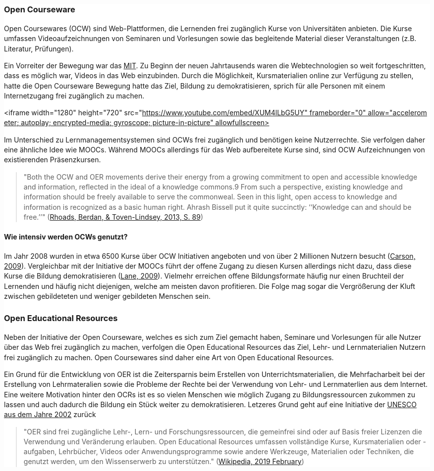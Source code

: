 ### Open Courseware

Open Coursewares (OCW) sind Web-Plattformen, die Lernenden frei zugänglich Kurse von Universitäten anbieten. Die Kurse umfassen Videoaufzeichnungen von Seminaren und Vorlesungen sowie das begleitende Material dieser Veranstaltungen (z.B. Literatur, Prüfungen). 

Ein Vorreiter der Bewegung war das [MIT](https://ocw.mit.edu/index.htm). Zu Beginn der neuen Jahrtausends waren die Webtechnologien so weit fortgeschritten, dass es möglich war, Videos in das Web einzubinden. Durch die Möglichkeit, Kursmaterialien online zur Verfügung zu stellen, hatte die Open Courseware Bewegung hatte das Ziel, Bildung zu demokratisieren, sprich für alle Personen mit einem Internetzugang frei zugänglich zu machen.

<iframe width="1280" height="720" src="https://www.youtube.com/embed/XUM4lLbG5UY" frameborder="0" allow="accelerometer; autoplay; encrypted-media; gyroscope; picture-in-picture" allowfullscreen></iframe>

Im Unterschied zu Lernmanagementsystemen sind OCWs frei zugänglich und benötigen keine Nutzerrechte. Sie verfolgen daher eine ähnliche Idee wie MOOCs. Während MOOCs allerdings für das Web aufbereitete Kurse sind, sind OCW Aufzeichnungen von existierenden Präsenzkursen. 

> "Both the OCW and OER movements derive their energy from a growing commitment to open and accessible knowledge and information, reflected in the ideal of a knowledge commons.9 From such a perspective, existing knowledge and information should be freely available to serve the commonweal. Seen in this light, open access to knowledge and information is recognized as a basic human right. Ahrash Bissell put it quite succinctly: ‘‘Knowledge can and should be free.’’" ([Rhoads, Berdan, & Toven-Lindsey, 2013, S. 89](https://onlinelibrary.wiley.com/doi/full/10.1111/edth.12011))

#### Wie intensiv werden OCWs genutzt?

Im Jahr 2008 wurden in etwa 6500 Kurse über OCW Initiativen angeboten und von über 2 Millionen Nutzern besucht ([Carson, 2009](https://www.tandfonline.com/doi/abs/10.1080/02680510802627787)). Vergleichbar mit der Initiative der MOOCs führt der offene Zugang zu diesen Kursen allerdings nicht dazu, dass diese Kurse die Bildung demokratisieren ([Lane, 2009](http://www.irrodl.org/index.php/irrodl/article/view/637)). Vielmehr erreichen offene Bildungsformate häufig nur einen Bruchteil der Lernenden und häufig nicht diejenigen, welche am meisten davon profitieren. Die Folge mag sogar die Vergrößerung der Kluft zwischen gebildeteten und weniger gebildeten Menschen sein. 

### Open Educational Resources

Neben der Initiative der Open Courseware, welches es sich zum Ziel gemacht haben, Seminare und Vorlesungen für alle Nutzer über das Web frei zugänglich zu machen, verfolgen die Open Educational Resources das Ziel, Lehr- und Lernmaterialien Nutzern frei zugänglich zu machen. Open Coursewares sind daher eine Art von Open Educational Resources.

Ein Grund für die Entwicklung von OER ist die Zeitersparnis beim Erstellen von Unterrichtsmaterialien, die Mehrfacharbeit bei der Erstellung von Lehrmateralien sowie die Probleme der Rechte bei der Verwendung von Lehr- und Lernmaterlien aus dem Internet. Eine weitere Motivation hinter den OCRs ist es so vielen Menschen wie möglich Zugang zu Bildungsressourcen zukommen zu lassen und auch dadurch die Bildung ein Stück weiter zu demokratisieren. Letzeres Grund geht auf eine Initiative der [UNESCO aus dem Jahre 2002](https://unesdoc.unesco.org/ark:/48223/pf0000128515_eng) zurück 

> "OER sind frei zugängliche Lehr-, Lern- und Forschungsressourcen, die gemeinfrei sind oder auf Basis freier Lizenzen die Verwendung und Veränderung erlauben. Open Educational Resources umfassen vollständige Kurse, Kursmaterialien oder -aufgaben, Lehrbücher, Videos oder Anwendungsprogramme sowie andere Werkzeuge, Materialien oder Techniken, die genutzt werden, um den Wissenserwerb zu unterstützen." ([Wikipedia, 2019 February](https://de.wikipedia.org/wiki/Open_Educational_Resources)) 
